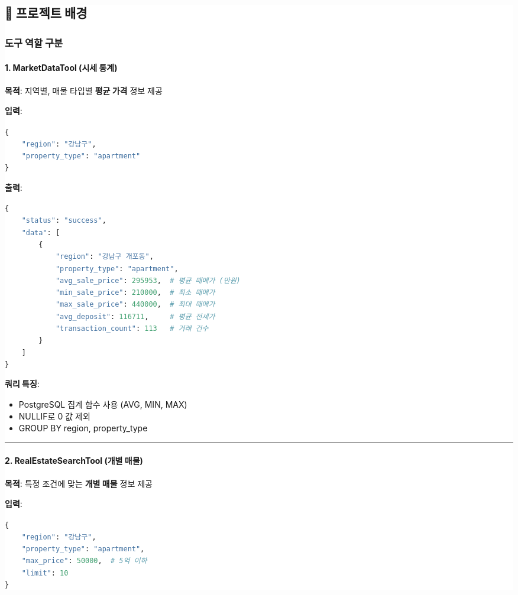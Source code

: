 
## 🎯 프로젝트 배경

### 도구 역할 구분

#### 1. MarketDataTool (시세 통계)
**목적**: 지역별, 매물 타입별 **평균 가격** 정보 제공

**입력**:
```python
{
    "region": "강남구",
    "property_type": "apartment"
}
```

**출력**:
```python
{
    "status": "success",
    "data": [
        {
            "region": "강남구 개포동",
            "property_type": "apartment",
            "avg_sale_price": 295953,  # 평균 매매가 (만원)
            "min_sale_price": 210000,  # 최소 매매가
            "max_sale_price": 440000,  # 최대 매매가
            "avg_deposit": 116711,     # 평균 전세가
            "transaction_count": 113   # 거래 건수
        }
    ]
}
```

**쿼리 특징**:
- PostgreSQL 집계 함수 사용 (AVG, MIN, MAX)
- NULLIF로 0 값 제외
- GROUP BY region, property_type

---

#### 2. RealEstateSearchTool (개별 매물)
**목적**: 특정 조건에 맞는 **개별 매물** 정보 제공

**입력**:
```python
{
    "region": "강남구",
    "property_type": "apartment",
    "max_price": 50000,  # 5억 이하
    "limit": 10
}
```
